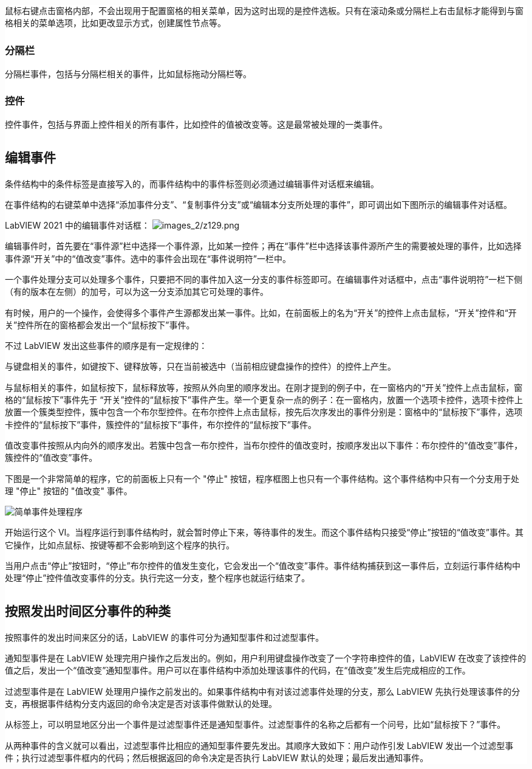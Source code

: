 鼠标右键点击窗格内部，不会出现用于配置窗格的相关菜单，因为这时出现的是控件选板。只有在滚动条或分隔栏上右击鼠标才能得到与窗格相关的菜单选项，比如更改显示方式，创建属性节点等。

### 分隔栏

分隔栏事件，包括与分隔栏相关的事件，比如鼠标拖动分隔栏等。

### 控件

控件事件，包括与界面上控件相关的所有事件，比如控件的值被改变等。这是最常被处理的一类事件。

## 编辑事件

条件结构中的条件标签是直接写入的，而事件结构中的事件标签则必须通过编辑事件对话框来编辑。

在事件结构的右键菜单中选择“添加事件分支”、“复制事件分支”或“编辑本分支所处理的事件”，即可调出如下图所示的编辑事件对话框。

LabVIEW 2021 中的编辑事件对话框：
![images_2/z129.png](images_2/z129.png "编辑事件对话框")

编辑事件时，首先要在“事件源”栏中选择一个事件源，比如某一控件；再在“事件”栏中选择该事件源所产生的需要被处理的事件，比如选择事件源“开关”中的“值改变”事件。选中的事件会出现在“事件说明符”一栏中。

一个事件处理分支可以处理多个事件，只要把不同的事件加入这一分支的事件标签即可。在编辑事件对话框中，点击“事件说明符”一栏下侧（有的版本在左侧）的加号，可以为这一分支添加其它可处理的事件。

有时候，用户的一个操作，会使得多个事件产生源都发出某一事件。比如，在前面板上的名为“开关”的控件上点击鼠标，“开关”控件和“开关”控件所在的窗格都会发出一个“鼠标按下”事件。

不过 LabVIEW 发出这些事件的顺序是有一定规律的：

与键盘相关的事件，如键按下、键释放等，只在当前被选中（当前相应键盘操作的控件）的控件上产生。

与鼠标相关的事件，如鼠标按下，鼠标释放等，按照从外向里的顺序发出。在刚才提到的例子中，在一窗格内的“开关”控件上点击鼠标，窗格的“鼠标按下”事件先于 “开关”控件的“鼠标按下”事件产生。举一个更复杂一点的例子：在一窗格内，放置一个选项卡控件，选项卡控件上放置一个簇类型控件，簇中包含一个布尔型控件。在布尔控件上点击鼠标，按先后次序发出的事件分别是：窗格中的“鼠标按下”事件，选项卡控件的“鼠标按下”事件，簇控件的“鼠标按下”事件，布尔控件的“鼠标按下”事件。

值改变事件按照从内向外的顺序发出。若簇中包含一布尔控件，当布尔控件的值改变时，按顺序发出以下事件：布尔控件的“值改变”事件，簇控件的“值改变”事件。

下图是一个非常简单的程序，它的前面板上只有一个 "停止" 按钮，程序框图上也只有一个事件结构。这个事件结构中只有一个分支用于处理 "停止" 按钮的 "值改变" 事件。

![](images/image223.png "简单事件处理程序")

开始运行这个 VI。当程序运行到事件结构时，就会暂时停止下来，等待事件的发生。而这个事件结构只接受“停止”按钮的“值改变”事件。其它操作，比如点鼠标、按键等都不会影响到这个程序的执行。

当用户点击“停止”按钮时，“停止”布尔控件的值发生变化，它会发出一个“值改变”事件。事件结构捕获到这一事件后，立刻运行事件结构中处理“停止”控件值改变事件的分支。执行完这一分支，整个程序也就运行结束了。

## 按照发出时间区分事件的种类

按照事件的发出时间来区分的话，LabVIEW 的事件可分为通知型事件和过滤型事件。

通知型事件是在 LabVIEW 处理完用户操作之后发出的。例如，用户利用键盘操作改变了一个字符串控件的值，LabVIEW 在改变了该控件的值之后，发出一个“值改变”通知型事件。用户可以在事件结构中添加处理该事件的代码，在“值改变”发生后完成相应的工作。

过滤型事件是在 LabVIEW 处理用户操作之前发出的。如果事件结构中有对该过滤事件处理的分支，那么 LabVIEW 先执行处理该事件的分支，再根据事件结构分支内返回的命令决定是否对该事件做默认的处理。

从标签上，可以明显地区分出一个事件是过滤型事件还是通知型事件。过滤型事件的名称之后都有一个问号，比如“鼠标按下？”事件。

从两种事件的含义就可以看出，过滤型事件比相应的通知型事件要先发出。其顺序大致如下：用户动作引发 LabVIEW 发出一个过滤型事件；执行过滤型事件框内的代码；然后根据返回的命令决定是否执行 LabVIEW 默认的处理；最后发出通知事件。
